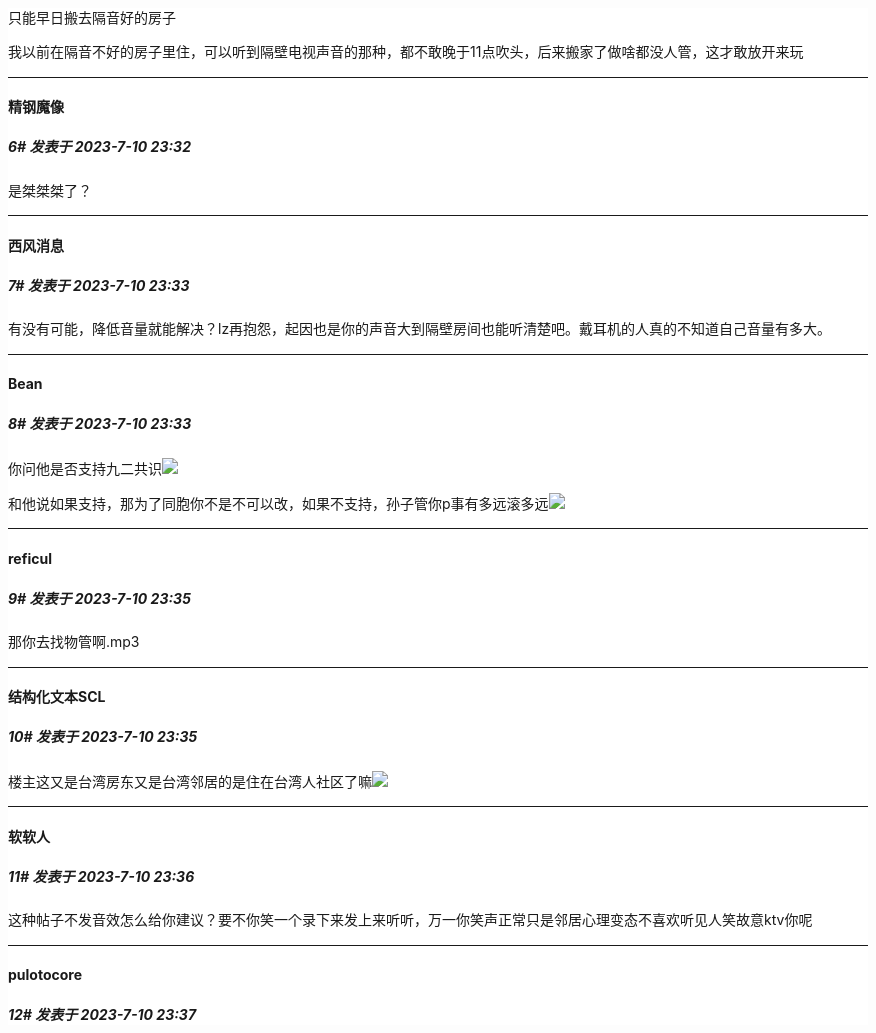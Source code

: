 只能早日搬去隔音好的房子

我以前在隔音不好的房子里住，可以听到隔壁电视声音的那种，都不敢晚于11点吹头，后来搬家了做啥都没人管，这才敢放开来玩

*****

####  精钢魔像  
##### 6#       发表于 2023-7-10 23:32

是桀桀桀了？

*****

####  西风消息  
##### 7#       发表于 2023-7-10 23:33

有没有可能，降低音量就能解决？lz再抱怨，起因也是你的声音大到隔壁房间也能听清楚吧。戴耳机的人真的不知道自己音量有多大。

*****

####  Bean  
##### 8#       发表于 2023-7-10 23:33

你问他是否支持九二共识<img src="https://static.saraba1st.com/image/smiley/face2017/065.png" referrerpolicy="no-referrer">

和他说如果支持，那为了同胞你不是不可以改，如果不支持，孙子管你p事有多远滚多远<img src="https://static.saraba1st.com/image/smiley/face2017/067.png" referrerpolicy="no-referrer">

*****

####  reficul  
##### 9#       发表于 2023-7-10 23:35

那你去找物管啊.mp3

*****

####  结构化文本SCL  
##### 10#       发表于 2023-7-10 23:35

楼主这又是台湾房东又是台湾邻居的是住在台湾人社区了嘛<img src="https://static.saraba1st.com/image/smiley/face2017/067.png" referrerpolicy="no-referrer">

*****

####  软软人  
##### 11#       发表于 2023-7-10 23:36

这种帖子不发音效怎么给你建议？要不你笑一个录下来发上来听听，万一你笑声正常只是邻居心理变态不喜欢听见人笑故意ktv你呢

*****

####  pulotocore  
##### 12#       发表于 2023-7-10 23:37
